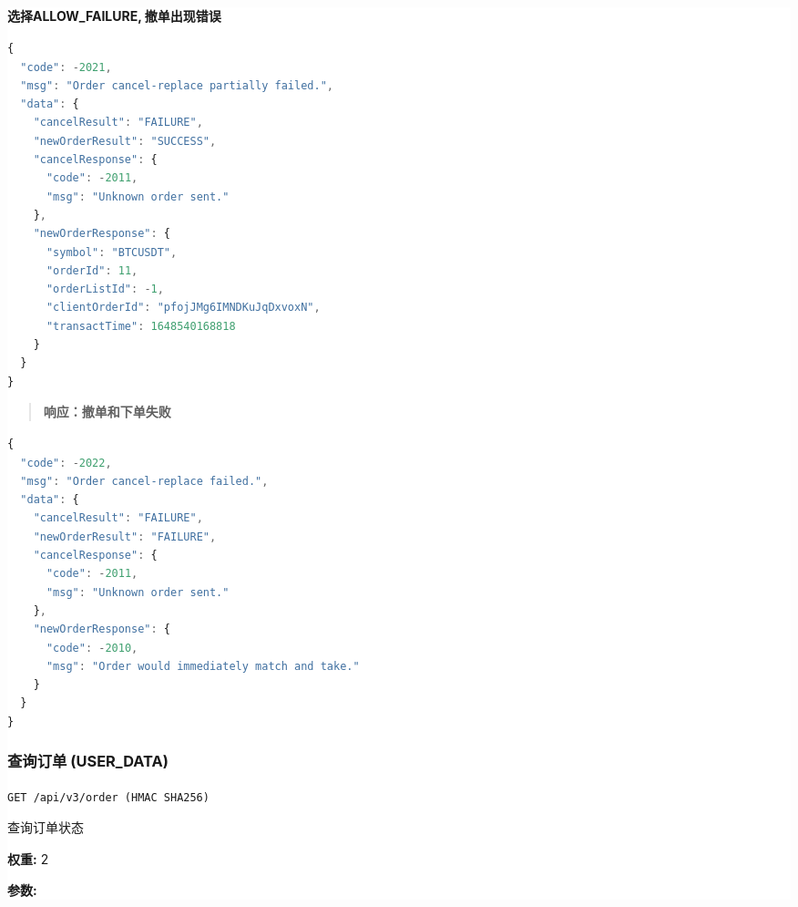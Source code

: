 **选择ALLOW_FAILURE, 撤单出现错误**
```javascript
{
  "code": -2021,
  "msg": "Order cancel-replace partially failed.",
  "data": {
    "cancelResult": "FAILURE",
    "newOrderResult": "SUCCESS",
    "cancelResponse": {
      "code": -2011,
      "msg": "Unknown order sent."
    },
    "newOrderResponse": {
      "symbol": "BTCUSDT",
      "orderId": 11,
      "orderListId": -1,
      "clientOrderId": "pfojJMg6IMNDKuJqDxvoxN",
      "transactTime": 1648540168818
    }
  }
}
```
>**响应：撤单和下单失败**
```javascript
{
  "code": -2022,
  "msg": "Order cancel-replace failed.",
  "data": {
    "cancelResult": "FAILURE",
    "newOrderResult": "FAILURE",
    "cancelResponse": {
      "code": -2011,
      "msg": "Unknown order sent."
    },
    "newOrderResponse": {
      "code": -2010,
      "msg": "Order would immediately match and take."
    }
  }
}
```


### 查询订单 (USER_DATA)
```
GET /api/v3/order (HMAC SHA256)
```
查询订单状态

**权重:**
2

**参数:**
